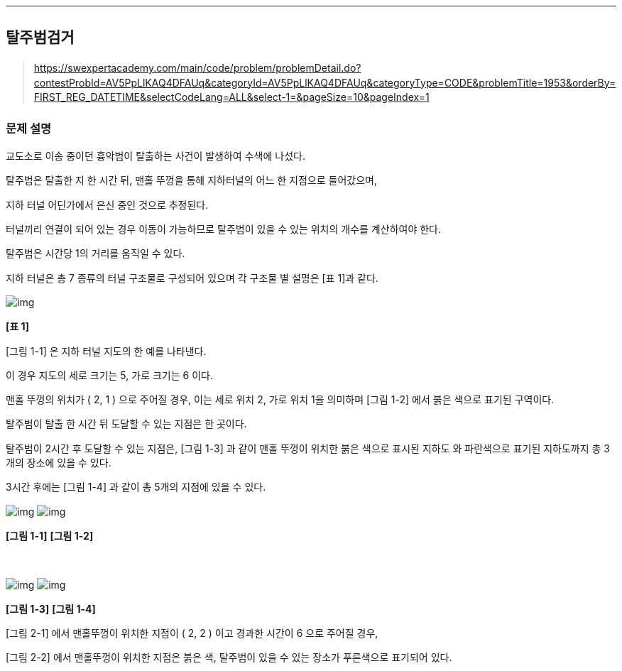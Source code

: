 

---



## 탈주범검거

> https://swexpertacademy.com/main/code/problem/problemDetail.do?contestProbId=AV5PpLlKAQ4DFAUq&categoryId=AV5PpLlKAQ4DFAUq&categoryType=CODE&problemTitle=1953&orderBy=FIRST_REG_DATETIME&selectCodeLang=ALL&select-1=&pageSize=10&pageIndex=1

### 문제 설명

교도소로 이송 중이던 흉악범이 탈출하는 사건이 발생하여 수색에 나섰다.

탈주범은 탈출한 지 한 시간 뒤, 맨홀 뚜껑을 통해 지하터널의 어느 한 지점으로 들어갔으며,

지하 터널 어딘가에서 은신 중인 것으로 추정된다.

터널끼리 연결이 되어 있는 경우 이동이 가능하므로 탈주범이 있을 수 있는 위치의 개수를 계산하여야 한다.

탈주범은 시간당 1의 거리를 움직일 수 있다.

지하 터널은 총 7 종류의 터널 구조물로 구성되어 있으며 각 구조물 별 설명은 [표 1]과 같다.

 

![img](https://swexpertacademy.com/main/common/fileDownload.do?downloadType=CKEditorImages&fileId=AV6Dn6RqAK8DFAU4)

**[표 1]**



[그림 1-1] 은 지하 터널 지도의 한 예를 나타낸다.

이 경우 지도의 세로 크기는 5, 가로 크기는 6 이다.

맨홀 뚜껑의 위치가 ( 2, 1 ) 으로 주어질 경우, 이는 세로 위치 2, 가로 위치 1을 의미하며 [그림 1-2] 에서 붉은 색으로 표기된 구역이다.

탈주범이 탈출 한 시간 뒤 도달할 수 있는 지점은 한 곳이다.

탈주범이 2시간 후 도달할 수 있는 지점은, [그림 1-3] 과 같이 맨홀 뚜껑이 위치한 붉은 색으로 표시된 지하도 와 파란색으로 표기된 지하도까지 총 3개의 장소에 있을 수 있다.

3시간 후에는 [그림 1-4] 과 같이 총 5개의 지점에 있을 수 있다.
    

![img](https://swexpertacademy.com/main/common/fileDownload.do?downloadType=CKEditorImages&fileId=AV5P--laAo4DFAUq)          ![img](https://swexpertacademy.com/main/common/fileDownload.do?downloadType=CKEditorImages&fileId=AV5P_CI6Ao8DFAUq) 

**[그림 1-1]**                           **[그림 1-2]**

​    

![img](https://swexpertacademy.com/main/common/fileDownload.do?downloadType=CKEditorImages&fileId=AV5P_L0aApADFAUq)          ![img](https://swexpertacademy.com/main/common/fileDownload.do?downloadType=CKEditorImages&fileId=AV5P_OXqApEDFAUq)

**[그림 1-3]**                           **[그림 1-4]**



[그림 2-1] 에서 맨홀뚜껑이 위치한 지점이 ( 2, 2 ) 이고 경과한 시간이 6 으로 주어질 경우,

[그림 2-2] 에서 맨홀뚜껑이 위치한 지점은 붉은 색, 탈주범이 있을 수 있는 장소가 푸른색으로 표기되어 있다.
